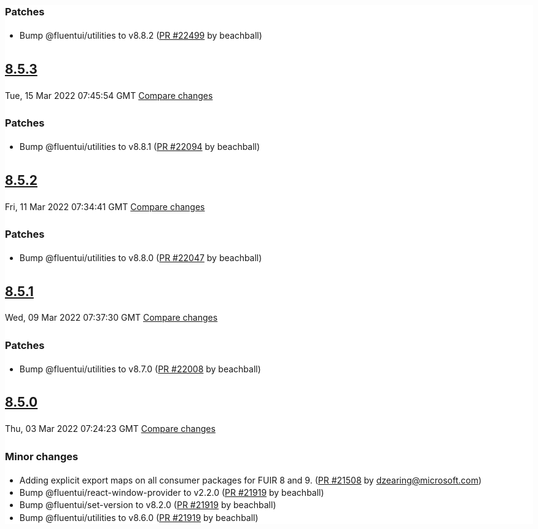 ### Patches

- Bump @fluentui/utilities to v8.8.2 ([PR #22499](https://github.com/microsoft/fluentui/pull/22499) by beachball)

## [8.5.3](https://github.com/microsoft/fluentui/tree/@fluentui/react-hooks_v8.5.3)

Tue, 15 Mar 2022 07:45:54 GMT 
[Compare changes](https://github.com/microsoft/fluentui/compare/@fluentui/react-hooks_v8.5.2..@fluentui/react-hooks_v8.5.3)

### Patches

- Bump @fluentui/utilities to v8.8.1 ([PR #22094](https://github.com/microsoft/fluentui/pull/22094) by beachball)

## [8.5.2](https://github.com/microsoft/fluentui/tree/@fluentui/react-hooks_v8.5.2)

Fri, 11 Mar 2022 07:34:41 GMT 
[Compare changes](https://github.com/microsoft/fluentui/compare/@fluentui/react-hooks_v8.5.1..@fluentui/react-hooks_v8.5.2)

### Patches

- Bump @fluentui/utilities to v8.8.0 ([PR #22047](https://github.com/microsoft/fluentui/pull/22047) by beachball)

## [8.5.1](https://github.com/microsoft/fluentui/tree/@fluentui/react-hooks_v8.5.1)

Wed, 09 Mar 2022 07:37:30 GMT 
[Compare changes](https://github.com/microsoft/fluentui/compare/@fluentui/react-hooks_v8.5.0..@fluentui/react-hooks_v8.5.1)

### Patches

- Bump @fluentui/utilities to v8.7.0 ([PR #22008](https://github.com/microsoft/fluentui/pull/22008) by beachball)

## [8.5.0](https://github.com/microsoft/fluentui/tree/@fluentui/react-hooks_v8.5.0)

Thu, 03 Mar 2022 07:24:23 GMT 
[Compare changes](https://github.com/microsoft/fluentui/compare/@fluentui/react-hooks_v8.4.0..@fluentui/react-hooks_v8.5.0)

### Minor changes

- Adding explicit export maps on all consumer packages for FUIR 8 and 9. ([PR #21508](https://github.com/microsoft/fluentui/pull/21508) by dzearing@microsoft.com)
- Bump @fluentui/react-window-provider to v2.2.0 ([PR #21919](https://github.com/microsoft/fluentui/pull/21919) by beachball)
- Bump @fluentui/set-version to v8.2.0 ([PR #21919](https://github.com/microsoft/fluentui/pull/21919) by beachball)
- Bump @fluentui/utilities to v8.6.0 ([PR #21919](https://github.com/microsoft/fluentui/pull/21919) by beachball)
